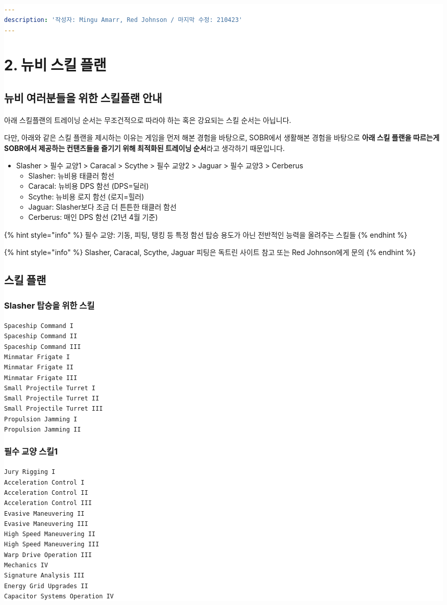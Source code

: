 ```yaml
---
description: '작성자: Mingu Amarr, Red Johnson / 마지막 수정: 210423'
---
```


# 2. 뉴비 스킬 플랜

## 뉴비 여러분들을 위한 스킬플랜 안내

아래 스킬플랜의 트레이닝 순서는 무조건적으로 따라야 하는 혹은 강요되는 스킬 순서는 아닙니다. 

다만, 아래와 같은 스킬 플랜을 제시하는 이유는 게임을 먼저 해본 경험을 바탕으로, SOBR에서 생활해본 경험을 바탕으로 **아래 스킬 플랜을 따르는게 SOBR에서 제공하는 컨탠츠들을 즐기기 위해 최적화된 트레이닝 순서**라고 생각하기 때문입니다.

* Slasher &gt; 필수 교양1 &gt; Caracal &gt; Scythe &gt; 필수 교양2 &gt; Jaguar &gt; 필수 교양3 &gt; Cerberus
  * Slasher: 뉴비용 태클러 함선
  * Caracal: 뉴비용 DPS 함선 \(DPS=딜러\)
  * Scythe: 뉴비용 로지 함선 \(로지=힐러\)
  * Jaguar: Slasher보다 조금 더 튼튼한 태클러 함선
  * Cerberus: 매인 DPS 함선 \(21년 4월 기준\)

{% hint style="info" %}
필수 교양: 기동, 피팅, 탱킹 등 특정 함선 탑승 용도가 아닌 전반적인 능력을 올려주는 스킬들
{% endhint %}

{% hint style="info" %}
Slasher, Caracal, Scythe, Jaguar 피팅은 독트린 사이트 참고 또는 Red Johnson에게 문의
{% endhint %}

## 스킬 플랜

### Slasher 탑승을 위한 스킬

```text
Spaceship Command I
Spaceship Command II
Spaceship Command III
Minmatar Frigate I
Minmatar Frigate II
Minmatar Frigate III
Small Projectile Turret I
Small Projectile Turret II
Small Projectile Turret III
Propulsion Jamming I
Propulsion Jamming II
```

### 필수 교양 스킬1

```text
Jury Rigging I
Acceleration Control I
Acceleration Control II
Acceleration Control III
Evasive Maneuvering II
Evasive Maneuvering III
High Speed Maneuvering II
High Speed Maneuvering III
Warp Drive Operation III
Mechanics IV   
Signature Analysis III
Energy Grid Upgrades II
Capacitor Systems Operation IV
```